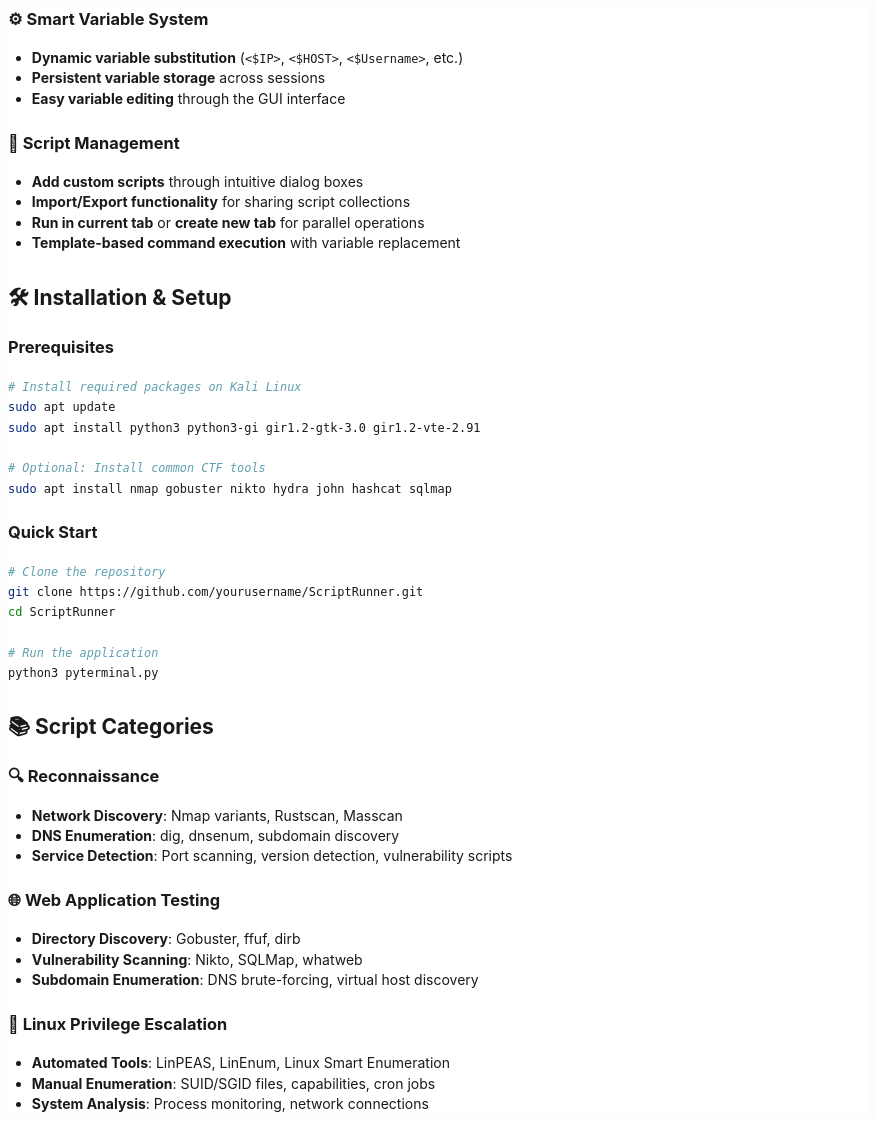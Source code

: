 ### ⚙️ **Smart Variable System**
- **Dynamic variable substitution** (`<$IP>`, `<$HOST>`, `<$Username>`, etc.)
- **Persistent variable storage** across sessions
- **Easy variable editing** through the GUI interface

### 📁 **Script Management**
- **Add custom scripts** through intuitive dialog boxes
- **Import/Export functionality** for sharing script collections
- **Run in current tab** or **create new tab** for parallel operations
- **Template-based command execution** with variable replacement

## 🛠️ Installation & Setup

### Prerequisites
```bash
# Install required packages on Kali Linux
sudo apt update
sudo apt install python3 python3-gi gir1.2-gtk-3.0 gir1.2-vte-2.91

# Optional: Install common CTF tools
sudo apt install nmap gobuster nikto hydra john hashcat sqlmap
```

### Quick Start
```bash
# Clone the repository
git clone https://github.com/yourusername/ScriptRunner.git
cd ScriptRunner

# Run the application
python3 pyterminal.py
```

## 📚 Script Categories

### 🔍 **Reconnaissance**
- **Network Discovery**: Nmap variants, Rustscan, Masscan
- **DNS Enumeration**: dig, dnsenum, subdomain discovery
- **Service Detection**: Port scanning, version detection, vulnerability scripts

### 🌐 **Web Application Testing**
- **Directory Discovery**: Gobuster, ffuf, dirb
- **Vulnerability Scanning**: Nikto, SQLMap, whatweb
- **Subdomain Enumeration**: DNS brute-forcing, virtual host discovery

### 🐧 **Linux Privilege Escalation**
- **Automated Tools**: LinPEAS, LinEnum, Linux Smart Enumeration
- **Manual Enumeration**: SUID/SGID files, capabilities, cron jobs
- **System Analysis**: Process monitoring, network connections
